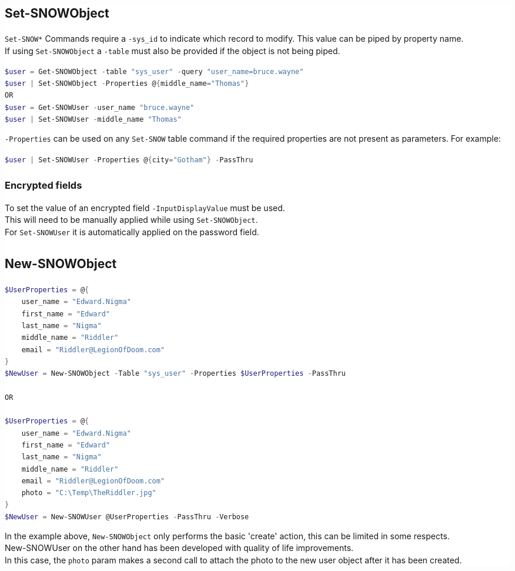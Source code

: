 ## Set-SNOWObject
`Set-SNOW*` Commands require a `-sys_id` to indicate which record to modify. This value can be piped by property name.  
If using `Set-SNOWObject` a `-table` must also be provided if the object is not being piped.

```powershell
$user = Get-SNOWObject -table "sys_user" -query "user_name=bruce.wayne"
$user | Set-SNOWObject -Properties @{middle_name="Thomas"}
OR
$user = Get-SNOWUser -user_name "bruce.wayne"
$user | Set-SNOWUser -middle_name "Thomas"
```

`-Properties` can be used on any `Set-SNOW` table command if the required properties are not present as parameters.
For example:
```powershell
$user | Set-SNOWUser -Properties @{city="Gotham"} -PassThru
```

### Encrypted fields
To set the value of an encrypted field `-InputDisplayValue` must be used.  
This will need to be manually applied while using `Set-SNOWObject`.  
For `Set-SNOWUser` it is automatically applied on the password field.

## New-SNOWObject

```powershell
$UserProperties = @{
    user_name = "Edward.Nigma"
    first_name = "Edward"
    last_name = "Nigma"
    middle_name = "Riddler"
    email = "Riddler@LegionOfDoom.com"
}
$NewUser = New-SNOWObject -Table "sys_user" -Properties $UserProperties -PassThru

OR

$UserProperties = @{
    user_name = "Edward.Nigma"
    first_name = "Edward"
    last_name = "Nigma"
    middle_name = "Riddler"
    email = "Riddler@LegionOfDoom.com"
    photo = "C:\Temp\TheRiddler.jpg"
}
$NewUser = New-SNOWUser @UserProperties -PassThru -Verbose
```

In the example above, `New-SNOWObject` only performs the basic 'create' action, this can be limited in some respects.  
New-SNOWUser on the other hand has been developed with quality of life improvements.  
In this case, the `photo` param makes a second call to attach the photo to the new user object after it has been created.
